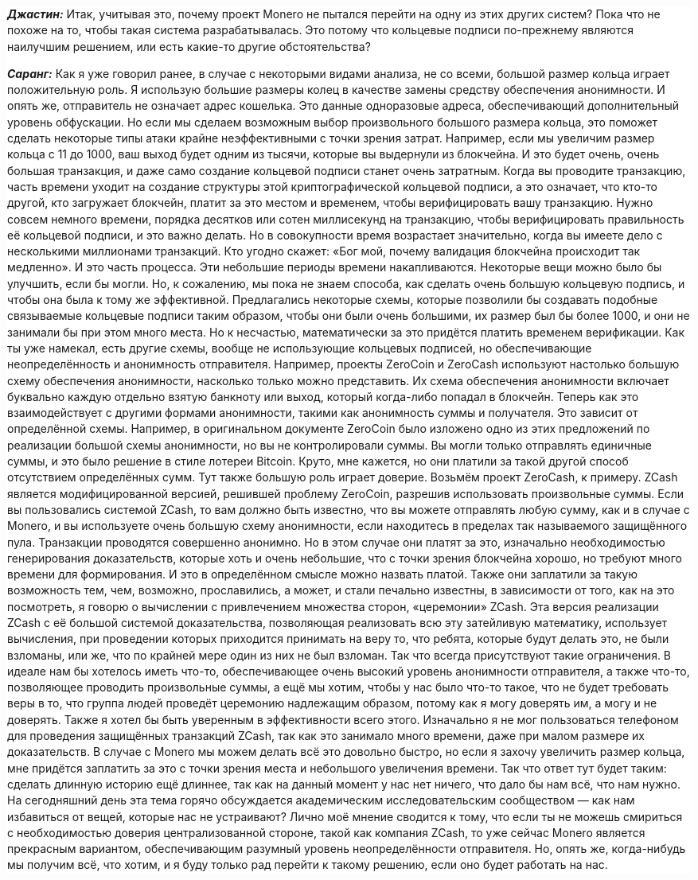_**Джастин:**_ Итак, учитывая это, почему проект Monero не пытался перейти на одну из этих других систем? Пока что не похоже на то, чтобы такая система разрабатывалась. Это потому что кольцевые подписи по-прежнему являются наилучшим решением, или есть какие-то другие обстоятельства?

_**Саранг:**_ Как я уже говорил ранее, в случае с некоторыми видами анализа, не со всеми, большой размер кольца играет положительную роль. Я использую большие размеры колец в качестве замены средству обеспечения анонимности. И опять же, отправитель не означает адрес кошелька. Это данные одноразовые адреса, обеспечивающий дополнительный уровень обфускации. Но если мы сделаем возможным выбор произвольного большого размера кольца, это поможет сделать некоторые типы атаки крайне неэффективными с точки зрения затрат. Например, если мы увеличим размер кольца с 11 до 1000, ваш выход будет одним из тысячи, которые вы выдернули из блокчейна. И это будет очень, очень большая транзакция, и даже само создание кольцевой подписи станет очень затратным. Когда вы проводите транзакцию, часть времени уходит на создание структуры этой криптографической кольцевой подписи, а это означает, что кто-то другой, кто загружает блокчейн, платит за это местом и временем, чтобы верифицировать вашу транзакцию. Нужно совсем немного времени, порядка десятков или сотен миллисекунд на транзакцию, чтобы верифицировать правильность её кольцевой подписи, и это важно делать. Но в совокупности время возрастает значительно, когда вы имеете дело с несколькими миллионами транзакций. Кто угодно скажет: «Бог мой, почему валидация блокчейна происходит так медленно». И это часть процесса. Эти небольшие периоды времени накапливаются. Некоторые вещи можно было бы улучшить, если бы могли. Но, к сожалению, мы пока не знаем способа, как сделать очень большую кольцевую подпись, и чтобы она была к тому же эффективной. Предлагались некоторые схемы, которые позволили бы создавать подобные связываемые кольцевые подписи таким образом, чтобы они были очень большими, их размер был бы более 1000, и они не занимали бы при этом много места. Но к несчастью, математически за это придётся платить временем верификации. Как ты уже намекал, есть другие схемы, вообще не использующие кольцевых подписей, но обеспечивающие неопределённость и анонимность отправителя. Например, проекты ZeroCoin и ZeroCash используют настолько большую схему обеспечения анонимности, насколько только можно представить. Их схема обеспечения анонимности включает буквально каждую отдельно взятую банкноту или выход, который когда-либо попадал в блокчейн. Теперь как это взаимодействует с другими формами анонимности, такими как анонимность суммы и получателя. Это зависит от определённой схемы. Например, в оригинальном документе ZeroCoin было изложено одно из этих предложений по реализации большой схемы анонимности, но вы не контролировали суммы. Вы могли только отправлять единичные суммы, и это было решение в стиле лотереи Bitcoin. Круто, мне кажется, но они платили за такой другой способ отсутствием определённых сумм. Тут также большую роль играет доверие. Возьмём проект ZeroCash, к примеру. ZCash является модифицированной версией, решившей проблему ZeroCoin, разрешив использовать произвольные суммы. Если вы пользовались системой ZCash, то вам должно быть известно, что вы можете отправлять любую сумму, как и в случае с Monero, и вы используете очень большую схему анонимности, если находитесь в пределах так называемого защищённого пула. Транзакции проводятся совершенно анонимно. Но в этом случае они платят за это, изначально необходимостью генерирования доказательств, которые хоть и очень небольшие, что с точки зрения блокчейна хорошо, но требуют много времени для формирования. И это в определённом смысле можно назвать платой. Также они заплатили за такую возможность тем, чем, возможно, прославились, а может, и стали печально известны, в зависимости от того, как на это посмотреть, я говорю о вычислении с привлечением множества сторон, «церемонии» ZCash. Эта версия реализации ZCash с её большой системой доказательства, позволяющая реализовать всю эту затейливую математику, использует вычисления, при проведении которых приходится принимать на веру то, что ребята, которые будут делать это, не были взломаны, или же, что по крайней мере один из них не был взломан. Так что всегда присутствуют такие ограничения. В идеале нам бы хотелось иметь что-то, обеспечивающее очень высокий уровень анонимности отправителя, а также что-то, позволяющее проводить произвольные суммы, а ещё мы хотим, чтобы у нас было что-то такое, что не будет требовать веры в то, что группа людей проведёт церемонию надлежащим образом, потому как я могу доверять им, а могу и не доверять. Также я хотел бы быть уверенным в эффективности всего этого. Изначально я не мог пользоваться телефоном для проведения защищённых транзакций ZCash, так как это занимало много времени, даже при малом размере их доказательств. В случае с Monero мы можем делать всё это довольно быстро, но если я захочу увеличить размер кольца, мне придётся заплатить за это с точки зрения места и небольшого увеличения времени. Так что ответ тут будет таким: сделать длинную историю ещё длиннее, так как на данный момент у нас нет ничего, что дало бы нам всё, что нам нужно. На сегодняшний день эта тема горячо обсуждается академическим исследовательским сообществом — как нам избавиться от вещей, которые нас не устраивают? Лично моё мнение сводится к тому, что если ты не можешь смириться с необходимостью доверия централизованной стороне, такой как компания ZCash, то уже сейчас Monero является прекрасным вариантом, обеспечивающим разумный уровень неопределённости отправителя. Но, опять же, когда-нибудь мы получим всё, что хотим, и я буду только рад перейти к такому решению, если оно будет работать на нас.
